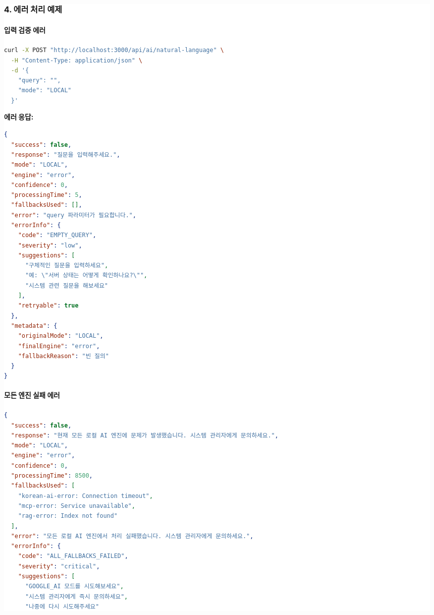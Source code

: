 ### 4. 에러 처리 예제

#### 입력 검증 에러

```bash
curl -X POST "http://localhost:3000/api/ai/natural-language" \
  -H "Content-Type: application/json" \
  -d '{
    "query": "",
    "mode": "LOCAL"
  }'
```

**에러 응답:**

```json
{
  "success": false,
  "response": "질문을 입력해주세요.",
  "mode": "LOCAL",
  "engine": "error",
  "confidence": 0,
  "processingTime": 5,
  "fallbacksUsed": [],
  "error": "query 파라미터가 필요합니다.",
  "errorInfo": {
    "code": "EMPTY_QUERY",
    "severity": "low",
    "suggestions": [
      "구체적인 질문을 입력하세요",
      "예: \"서버 상태는 어떻게 확인하나요?\"",
      "시스템 관련 질문을 해보세요"
    ],
    "retryable": true
  },
  "metadata": {
    "originalMode": "LOCAL",
    "finalEngine": "error",
    "fallbackReason": "빈 질의"
  }
}
```

#### 모든 엔진 실패 에러

```json
{
  "success": false,
  "response": "현재 모든 로컬 AI 엔진에 문제가 발생했습니다. 시스템 관리자에게 문의하세요.",
  "mode": "LOCAL",
  "engine": "error",
  "confidence": 0,
  "processingTime": 8500,
  "fallbacksUsed": [
    "korean-ai-error: Connection timeout",
    "mcp-error: Service unavailable",
    "rag-error: Index not found"
  ],
  "error": "모든 로컬 AI 엔진에서 처리 실패했습니다. 시스템 관리자에게 문의하세요.",
  "errorInfo": {
    "code": "ALL_FALLBACKS_FAILED",
    "severity": "critical",
    "suggestions": [
      "GOOGLE_AI 모드를 시도해보세요",
      "시스템 관리자에게 즉시 문의하세요",
      "나중에 다시 시도해주세요"
```